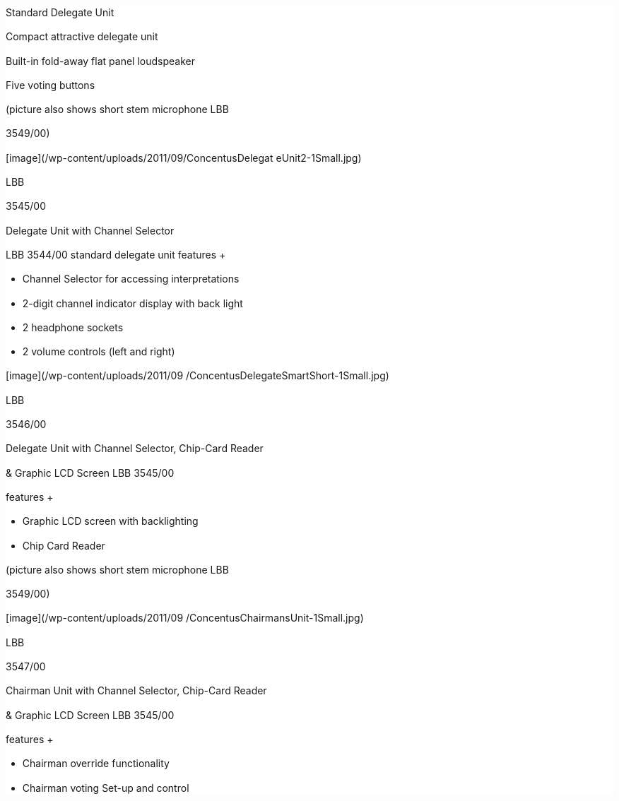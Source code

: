 Standard Delegate Unit

Compact attractive delegate unit

Built-in fold-away flat panel loudspeaker

Five voting buttons

(picture also shows short stem microphone LBB

3549/00)

[image](/wp-content/uploads/2011/09/ConcentusDelegat eUnit2-1Small.jpg)

LBB

3545/00

Delegate Unit with Channel Selector

LBB 3544/00 standard delegate unit features +

+ Channel Selector for accessing interpretations

+ 2-digit channel indicator display with back light

+ 2 headphone sockets

+ 2 volume controls (left and right)

[image](/wp-content/uploads/2011/09 /ConcentusDelegateSmartShort-1Small.jpg)

LBB

3546/00

Delegate Unit with Channel Selector, Chip-Card Reader

&amp; Graphic LCD Screen  LBB 3545/00

features +

+ Graphic LCD screen with backlighting

+ Chip Card Reader

(picture also shows short stem microphone LBB

3549/00)

[image](/wp-content/uploads/2011/09 /ConcentusChairmansUnit-1Small.jpg)

LBB

3547/00

Chairman Unit with Channel Selector, Chip-Card Reader

&amp; Graphic LCD Screen  LBB 3545/00

features +

+ Chairman override functionality

+ Chairman voting Set-up and control

